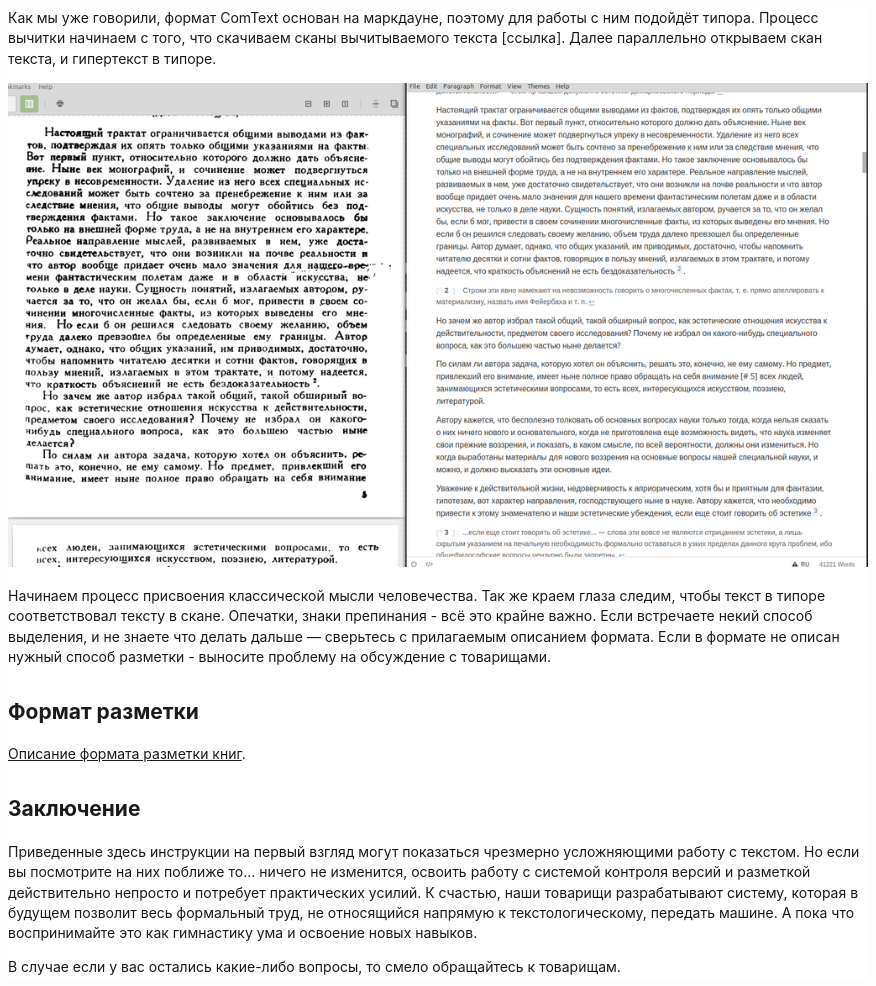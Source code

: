 Как мы уже говорили, формат ComText основан на маркдауне, поэтому для работы с ним подойдёт типора. Процесс вычитки начинаем с того, что скачиваем сканы вычитываемого текста \[ссылка\]. Далее параллельно открываем скан текста, и гипертекст в типоре. 

![Разметка](/images/git-guide/21.png)

Начинаем процесс присвоения классической мысли человечества. Так же краем глаза следим, чтобы текст в типоре соответствовал тексту в скане. Опечатки, знаки препинания - всё это крайне важно. Если встречаете некий способ выделения, и не знаете что делать дальше — сверьтесь с прилагаемым описанием формата. Если в формате не описан нужный способ разметки - выносите проблему на обсуждение с товарищами.

## Формат разметки

[Описание формата разметки книг](format-comtext.md).

## Заключение

Приведенные здесь инструкции на первый взгляд могут показаться чрезмерно усложняющими работу с текстом. Но если вы посмотрите на них поближе то... ничего не изменится, освоить работу с системой контроля версий и разметкой действительно непросто и потребует практических усилий. К счастью, наши товарищи разрабатывают систему, которая в будущем позволит весь формальный труд, не относящийся напрямую к текстологическому, передать машине. А пока что воспринимайте это как гимнастику ума и освоение новых навыков. 

В случае если у вас остались какие-либо вопросы, то смело обращайтесь к товарищам.


[^1]: Заметьте, что редактировать файлы вы можете только в собственном форке. В каком точно репозитории вы находитесь можно понять посмотрев в верхний левый угол. Если вы находитесь в своём форке, то там будет написано `ВашНикнейм / books`. Если вы в основном репозитории, то там будет написано `comtextspace / books`.)